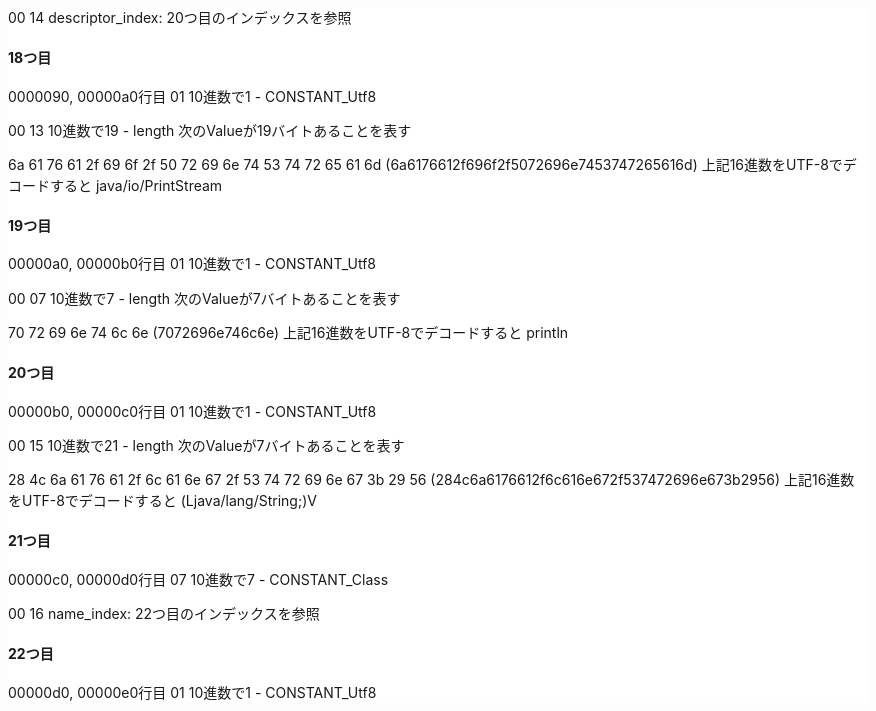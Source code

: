 00 14
descriptor_index: 20つ目のインデックスを参照

#### 18つ目
0000090, 00000a0行目
01
10進数で1 - CONSTANT_Utf8

00 13
10進数で19 - length
次のValueが19バイトあることを表す

6a 61 76 61 2f 69 6f 2f 50 72 69 6e 74 53 74 72 65 61 6d
(6a6176612f696f2f5072696e7453747265616d)
上記16進数をUTF-8でデコードすると
java/io/PrintStream

#### 19つ目
00000a0, 00000b0行目
01
10進数で1 - CONSTANT_Utf8

00 07
10進数で7 - length
次のValueが7バイトあることを表す

70 72 69 6e 74 6c 6e
(7072696e746c6e)
上記16進数をUTF-8でデコードすると
println

#### 20つ目
00000b0, 00000c0行目
01
10進数で1 - CONSTANT_Utf8

00 15
10進数で21 - length
次のValueが7バイトあることを表す

28 4c 6a 61 76 61 2f 6c 61 6e 67 2f 53 74 72 69 6e 67 3b 29 56
(284c6a6176612f6c616e672f537472696e673b2956)
上記16進数をUTF-8でデコードすると
(Ljava/lang/String;)V

#### 21つ目
00000c0, 00000d0行目
07
10進数で7 - CONSTANT_Class

00 16
name_index: 22つ目のインデックスを参照

#### 22つ目
00000d0, 00000e0行目
01
10進数で1 - CONSTANT_Utf8
